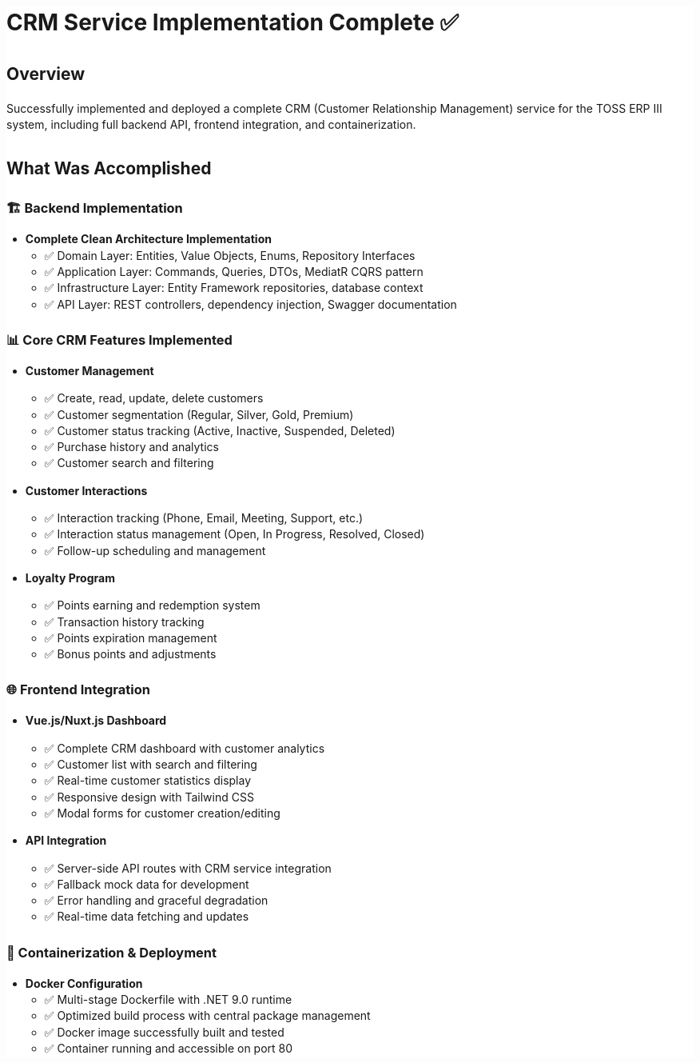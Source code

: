 # CRM Service Implementation Complete ✅

## Overview
Successfully implemented and deployed a complete CRM (Customer Relationship Management) service for the TOSS ERP III system, including full backend API, frontend integration, and containerization.

## What Was Accomplished

### 🏗️ Backend Implementation
- **Complete Clean Architecture Implementation**
  - ✅ Domain Layer: Entities, Value Objects, Enums, Repository Interfaces
  - ✅ Application Layer: Commands, Queries, DTOs, MediatR CQRS pattern
  - ✅ Infrastructure Layer: Entity Framework repositories, database context
  - ✅ API Layer: REST controllers, dependency injection, Swagger documentation

### 📊 Core CRM Features Implemented
- **Customer Management**
  - ✅ Create, read, update, delete customers
  - ✅ Customer segmentation (Regular, Silver, Gold, Premium)
  - ✅ Customer status tracking (Active, Inactive, Suspended, Deleted)
  - ✅ Purchase history and analytics
  - ✅ Customer search and filtering

- **Customer Interactions**
  - ✅ Interaction tracking (Phone, Email, Meeting, Support, etc.)
  - ✅ Interaction status management (Open, In Progress, Resolved, Closed)
  - ✅ Follow-up scheduling and management

- **Loyalty Program**
  - ✅ Points earning and redemption system
  - ✅ Transaction history tracking
  - ✅ Points expiration management
  - ✅ Bonus points and adjustments

### 🌐 Frontend Integration
- **Vue.js/Nuxt.js Dashboard**
  - ✅ Complete CRM dashboard with customer analytics
  - ✅ Customer list with search and filtering
  - ✅ Real-time customer statistics display
  - ✅ Responsive design with Tailwind CSS
  - ✅ Modal forms for customer creation/editing

- **API Integration**
  - ✅ Server-side API routes with CRM service integration
  - ✅ Fallback mock data for development
  - ✅ Error handling and graceful degradation
  - ✅ Real-time data fetching and updates

### 🐳 Containerization & Deployment
- **Docker Configuration**
  - ✅ Multi-stage Dockerfile with .NET 9.0 runtime
  - ✅ Optimized build process with central package management
  - ✅ Docker image successfully built and tested
  - ✅ Container running and accessible on port 80
